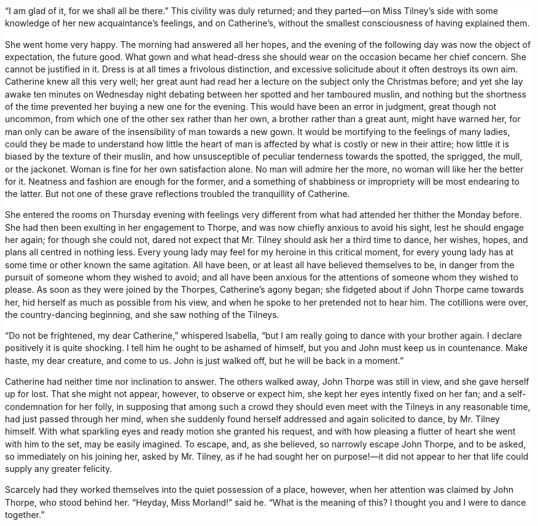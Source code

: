 “I am glad of it, for we shall all be there.” This civility was duly returned; and they parted—on Miss Tilney’s side with some knowledge of her new acquaintance’s feelings, and on Catherine’s, without the smallest consciousness of having explained them.

She went home very happy. The morning had answered all her hopes, and the evening of the following day was now the object of expectation, the future good. What gown and what head-dress she should wear on the occasion became her chief concern. She cannot be justified in it. Dress is at all times a frivolous distinction, and excessive solicitude about it often destroys its own aim. Catherine knew all this very well; her great aunt had read her a lecture on the subject only the Christmas before; and yet she lay awake ten minutes on Wednesday night debating between her spotted and her tamboured muslin, and nothing but the shortness of the time prevented her buying a new one for the evening. This would have been an error in judgment, great though not uncommon, from which one of the other sex rather than her own, a brother rather than a great aunt, might have warned her, for man only can be aware of the insensibility of man towards a new gown. It would be mortifying to the feelings of many ladies, could they be made to understand how little the heart of man is affected by what is costly or new in their attire; how little it is biased by the texture of their muslin, and how unsusceptible of peculiar tenderness towards the spotted, the sprigged, the mull, or the jackonet. Woman is fine for her own satisfaction alone. No man will admire her the more, no woman will like her the better for it. Neatness and fashion are enough for the former, and a something of shabbiness or impropriety will be most endearing to the latter. But not one of these grave reflections troubled the tranquillity of Catherine.

She entered the rooms on Thursday evening with feelings very different from what had attended her thither the Monday before. She had then been exulting in her engagement to Thorpe, and was now chiefly anxious to avoid his sight, lest he should engage her again; for though she could not, dared not expect that Mr. Tilney should ask her a third time to dance, her wishes, hopes, and plans all centred in nothing less. Every young lady may feel for my heroine in this critical moment, for every young lady has at some time or other known the same agitation. All have been, or at least all have believed themselves to be, in danger from the pursuit of someone whom they wished to avoid; and all have been anxious for the attentions of someone whom they wished to please. As soon as they were joined by the Thorpes, Catherine’s agony began; she fidgeted about if John Thorpe came towards her, hid herself as much as possible from his view, and when he spoke to her pretended not to hear him. The cotillions were over, the country-dancing beginning, and she saw nothing of the Tilneys.

“Do not be frightened, my dear Catherine,” whispered Isabella, “but I am really going to dance with your brother again. I declare positively it is quite shocking. I tell him he ought to be ashamed of himself, but you and John must keep us in countenance. Make haste, my dear creature, and come to us. John is just walked off, but he will be back in a moment.”

Catherine had neither time nor inclination to answer. The others walked away, John Thorpe was still in view, and she gave herself up for lost. That she might not appear, however, to observe or expect him, she kept her eyes intently fixed on her fan; and a self-condemnation for her folly, in supposing that among such a crowd they should even meet with the Tilneys in any reasonable time, had just passed through her mind, when she suddenly found herself addressed and again solicited to dance, by Mr. Tilney himself. With what sparkling eyes and ready motion she granted his request, and with how pleasing a flutter of heart she went with him to the set, may be easily imagined. To escape, and, as she believed, so narrowly escape John Thorpe, and to be asked, so immediately on his joining her, asked by Mr. Tilney, as if he had sought her on purpose!—it did not appear to her that life could supply any greater felicity.

Scarcely had they worked themselves into the quiet possession of a place, however, when her attention was claimed by John Thorpe, who stood behind her. “Heyday, Miss Morland!” said he. “What is the meaning of this? I thought you and I were to dance together.”
